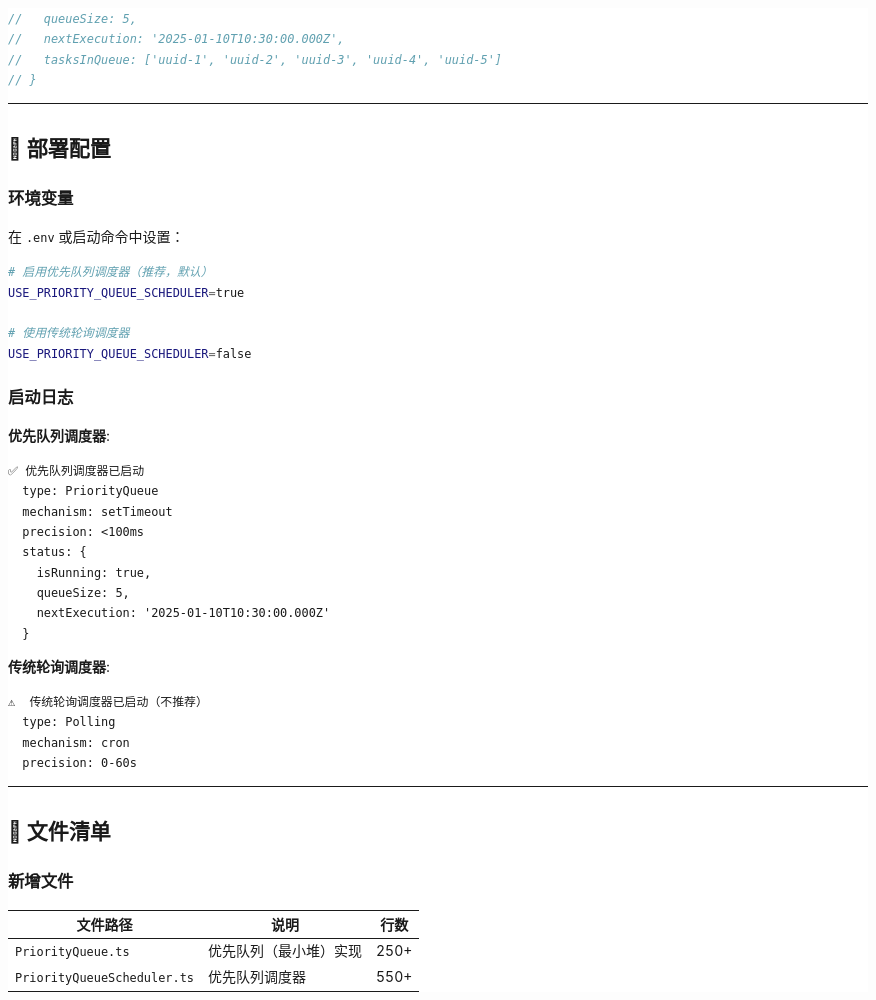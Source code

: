 ```typescript
//   queueSize: 5,
//   nextExecution: '2025-01-10T10:30:00.000Z',
//   tasksInQueue: ['uuid-1', 'uuid-2', 'uuid-3', 'uuid-4', 'uuid-5']
// }
```

---

## 🚀 部署配置

### 环境变量

在 `.env` 或启动命令中设置：

```bash
# 启用优先队列调度器（推荐，默认）
USE_PRIORITY_QUEUE_SCHEDULER=true

# 使用传统轮询调度器
USE_PRIORITY_QUEUE_SCHEDULER=false
```

### 启动日志

**优先队列调度器**:
```
✅ 优先队列调度器已启动
  type: PriorityQueue
  mechanism: setTimeout
  precision: <100ms
  status: {
    isRunning: true,
    queueSize: 5,
    nextExecution: '2025-01-10T10:30:00.000Z'
  }
```

**传统轮询调度器**:
```
⚠️  传统轮询调度器已启动（不推荐）
  type: Polling
  mechanism: cron
  precision: 0-60s
```

---

## 📝 文件清单

### 新增文件

| 文件路径 | 说明 | 行数 |
|---------|------|-----|
| `PriorityQueue.ts` | 优先队列（最小堆）实现 | 250+ |
| `PriorityQueueScheduler.ts` | 优先队列调度器 | 550+ |
